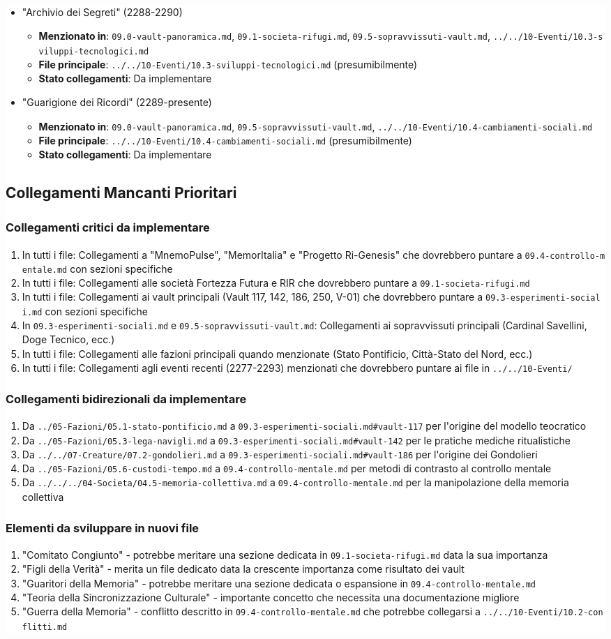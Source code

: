 - "Archivio dei Segreti" (2288-2290)
  - **Menzionato in**: `09.0-vault-panoramica.md`, `09.1-societa-rifugi.md`, `09.5-sopravvissuti-vault.md`, `../../10-Eventi/10.3-sviluppi-tecnologici.md`
  - **File principale**: `../../10-Eventi/10.3-sviluppi-tecnologici.md` (presumibilmente)
  - **Stato collegamenti**: Da implementare

- "Guarigione dei Ricordi" (2289-presente)
  - **Menzionato in**: `09.0-vault-panoramica.md`, `09.5-sopravvissuti-vault.md`, `../../10-Eventi/10.4-cambiamenti-sociali.md`
  - **File principale**: `../../10-Eventi/10.4-cambiamenti-sociali.md` (presumibilmente)
  - **Stato collegamenti**: Da implementare

## Collegamenti Mancanti Prioritari

### Collegamenti critici da implementare
1. In tutti i file: Collegamenti a "MnemoPulse", "MemorItalia" e "Progetto Ri-Genesis" che dovrebbero puntare a `09.4-controllo-mentale.md` con sezioni specifiche
2. In tutti i file: Collegamenti alle società Fortezza Futura e RIR che dovrebbero puntare a `09.1-societa-rifugi.md`
3. In tutti i file: Collegamenti ai vault principali (Vault 117, 142, 186, 250, V-01) che dovrebbero puntare a `09.3-esperimenti-sociali.md` con sezioni specifiche
4. In `09.3-esperimenti-sociali.md` e `09.5-sopravvissuti-vault.md`: Collegamenti ai sopravvissuti principali (Cardinal Savellini, Doge Tecnico, ecc.)
5. In tutti i file: Collegamenti alle fazioni principali quando menzionate (Stato Pontificio, Città-Stato del Nord, ecc.)
6. In tutti i file: Collegamenti agli eventi recenti (2277-2293) menzionati che dovrebbero puntare ai file in `../../10-Eventi/`

### Collegamenti bidirezionali da implementare
1. Da `../05-Fazioni/05.1-stato-pontificio.md` a `09.3-esperimenti-sociali.md#vault-117` per l'origine del modello teocratico
2. Da `../05-Fazioni/05.3-lega-navigli.md` a `09.3-esperimenti-sociali.md#vault-142` per le pratiche mediche ritualistiche
3. Da `../../07-Creature/07.2-gondolieri.md` a `09.3-esperimenti-sociali.md#vault-186` per l'origine dei Gondolieri
4. Da `../05-Fazioni/05.6-custodi-tempo.md` a `09.4-controllo-mentale.md` per metodi di contrasto al controllo mentale
5. Da `../../../04-Societa/04.5-memoria-collettiva.md` a `09.4-controllo-mentale.md` per la manipolazione della memoria collettiva

### Elementi da sviluppare in nuovi file
1. "Comitato Congiunto" - potrebbe meritare una sezione dedicata in `09.1-societa-rifugi.md` data la sua importanza
2. "Figli della Verità" - merita un file dedicato data la crescente importanza come risultato dei vault
3. "Guaritori della Memoria" - potrebbe meritare una sezione dedicata o espansione in `09.4-controllo-mentale.md`
4. "Teoria della Sincronizzazione Culturale" - importante concetto che necessita una documentazione migliore
5. "Guerra della Memoria" - conflitto descritto in `09.4-controllo-mentale.md` che potrebbe collegarsi a `../../10-Eventi/10.2-conflitti.md`
